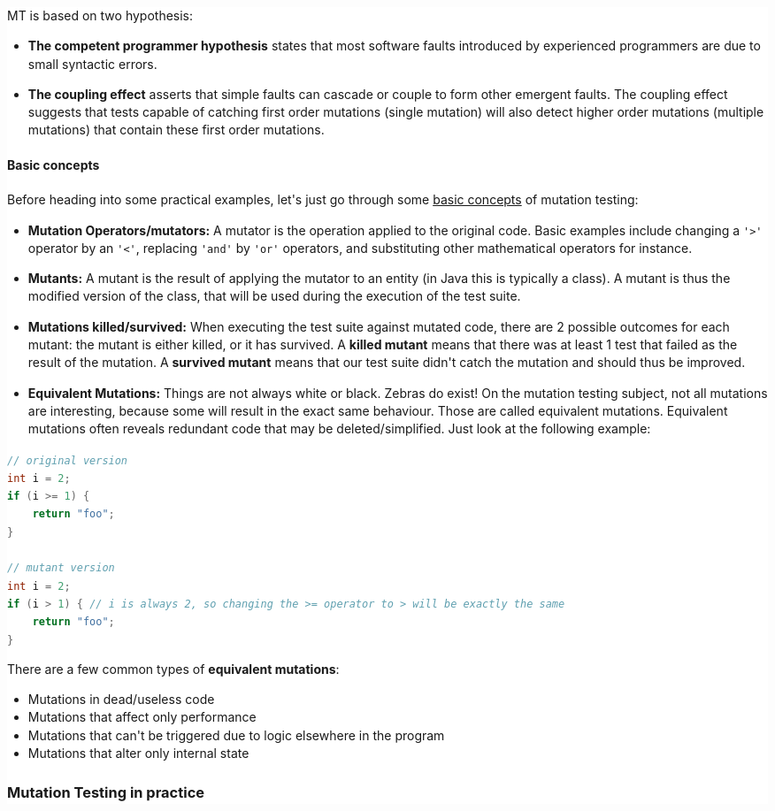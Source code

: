 MT is based on two hypothesis:

* **The competent programmer hypothesis** states that most software faults introduced by experienced programmers are due to small syntactic errors.

* **The coupling effect** asserts that simple faults can cascade or couple to form other emergent faults. The coupling effect suggests that tests capable of catching first order mutations (single mutation) will also detect higher order mutations (multiple mutations) that contain these first order mutations.


#### Basic concepts

Before heading into some practical examples, let's just go through some [basic concepts](http://pitest.org/quickstart/basic_concepts/) of mutation testing:

* **Mutation Operators/mutators:** A mutator is the operation applied to the original code. Basic examples include changing a `'>'` operator by an `'<'`, replacing `'and'` by `'or'` operators, and substituting other mathematical operators for instance.

* **Mutants:** A mutant is the result of applying the mutator to an entity (in Java this is typically a class). A mutant is thus the modified version of the class, that will be used during the execution of the test suite.

* **Mutations killed/survived:** When executing the test suite against mutated code, there are 2 possible outcomes for each mutant: the mutant is either killed, or it has survived. A **killed mutant** means that there was at least 1 test that failed as the result of the mutation. A **survived mutant** means that our test suite didn't catch the mutation and should thus be improved.

* **Equivalent Mutations:** Things are not always white or black. Zebras do exist! On the mutation testing subject, not all mutations are interesting, because some will result in the exact same behaviour. Those are called equivalent mutations. Equivalent mutations often reveals redundant code that may be deleted/simplified. Just look at the following example:

~~~java
// original version
int i = 2;
if (i >= 1) {
    return "foo";
}

// mutant version
int i = 2;
if (i > 1) { // i is always 2, so changing the >= operator to > will be exactly the same
    return "foo";
}
~~~

There are a few common types of **equivalent mutations**:

* Mutations in dead/useless code
* Mutations that affect only performance
* Mutations that can't be triggered due to logic elsewhere in the program
* Mutations that alter only internal state

### Mutation Testing in practice
